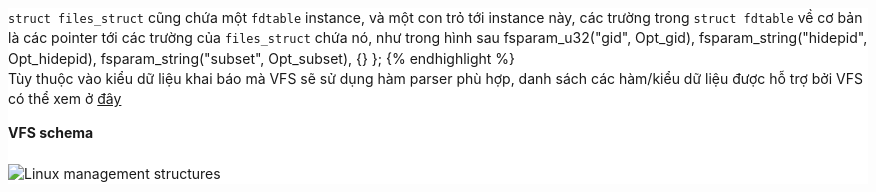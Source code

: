 ```struct files_struct``` cũng chứa một ```fdtable``` instance, và một con trỏ tới instance này, các trường trong ```struct fdtable``` về cơ bản là các pointer tới các trường của ```files_struct``` chứa nó, như trong hình sau
	fsparam_u32("gid",	Opt_gid),
	fsparam_string("hidepid",	Opt_hidepid),
	fsparam_string("subset",	Opt_subset),
	{}
};
{% endhighlight %}
<br>
Tùy thuộc vào kiểu dữ liệu khai báo mà VFS sẽ sử dụng hàm parser phù hợp, danh sách các hàm/kiểu dữ liệu được hỗ trợ bởi VFS có thể xem ở [đây](https://elixir.bootlin.com/linux/v5.16/source/include/linux/fs_parser.h#L119)

<b>VFS schema</b><br><br>
![Linux management structures](/images/vfs/vfs.png)
